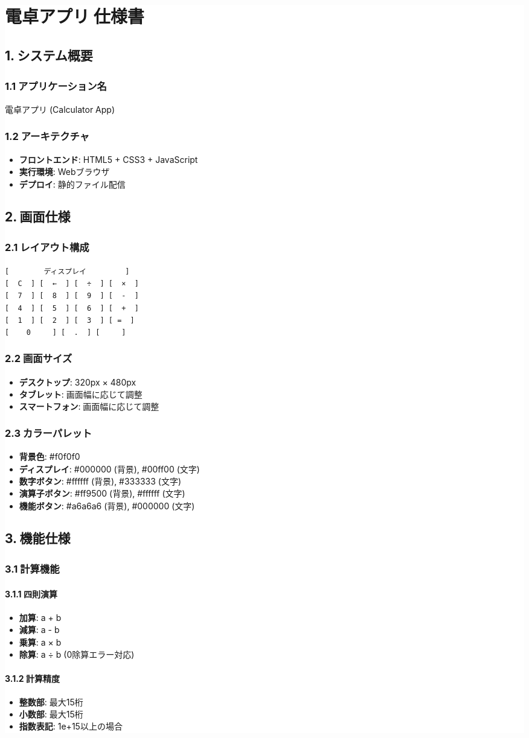 # 電卓アプリ 仕様書

## 1. システム概要
### 1.1 アプリケーション名
電卓アプリ (Calculator App)

### 1.2 アーキテクチャ
- **フロントエンド**: HTML5 + CSS3 + JavaScript
- **実行環境**: Webブラウザ
- **デプロイ**: 静的ファイル配信

## 2. 画面仕様
### 2.1 レイアウト構成
```
[        ディスプレイ         ]
[  C  ] [  ←  ] [  ÷  ] [  ×  ]
[  7  ] [  8  ] [  9  ] [  -  ]
[  4  ] [  5  ] [  6  ] [  +  ]
[  1  ] [  2  ] [  3  ] [ =  ]
[    0     ] [  .  ] [     ]
```

### 2.2 画面サイズ
- **デスクトップ**: 320px × 480px
- **タブレット**: 画面幅に応じて調整
- **スマートフォン**: 画面幅に応じて調整

### 2.3 カラーパレット
- **背景色**: #f0f0f0
- **ディスプレイ**: #000000 (背景), #00ff00 (文字)
- **数字ボタン**: #ffffff (背景), #333333 (文字)
- **演算子ボタン**: #ff9500 (背景), #ffffff (文字)
- **機能ボタン**: #a6a6a6 (背景), #000000 (文字)

## 3. 機能仕様
### 3.1 計算機能
#### 3.1.1 四則演算
- **加算**: a + b
- **減算**: a - b
- **乗算**: a × b
- **除算**: a ÷ b (0除算エラー対応)

#### 3.1.2 計算精度
- **整数部**: 最大15桁
- **小数部**: 最大15桁
- **指数表記**: 1e+15以上の場合
